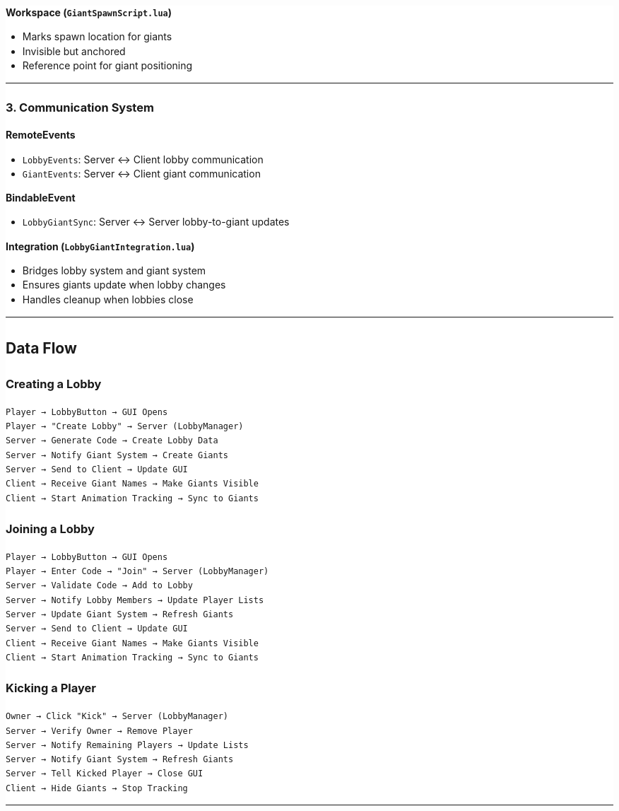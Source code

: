 **Workspace (`GiantSpawnScript.lua`)**
- Marks spawn location for giants
- Invisible but anchored
- Reference point for giant positioning

---

### 3. Communication System

**RemoteEvents**
- `LobbyEvents`: Server ↔ Client lobby communication
- `GiantEvents`: Server ↔ Client giant communication

**BindableEvent**
- `LobbyGiantSync`: Server ↔ Server lobby-to-giant updates

**Integration (`LobbyGiantIntegration.lua`)**
- Bridges lobby system and giant system
- Ensures giants update when lobby changes
- Handles cleanup when lobbies close

---

## Data Flow

### Creating a Lobby
```
Player → LobbyButton → GUI Opens
Player → "Create Lobby" → Server (LobbyManager)
Server → Generate Code → Create Lobby Data
Server → Notify Giant System → Create Giants
Server → Send to Client → Update GUI
Client → Receive Giant Names → Make Giants Visible
Client → Start Animation Tracking → Sync to Giants
```

### Joining a Lobby
```
Player → LobbyButton → GUI Opens
Player → Enter Code → "Join" → Server (LobbyManager)
Server → Validate Code → Add to Lobby
Server → Notify Lobby Members → Update Player Lists
Server → Update Giant System → Refresh Giants
Server → Send to Client → Update GUI
Client → Receive Giant Names → Make Giants Visible
Client → Start Animation Tracking → Sync to Giants
```

### Kicking a Player
```
Owner → Click "Kick" → Server (LobbyManager)
Server → Verify Owner → Remove Player
Server → Notify Remaining Players → Update Lists
Server → Notify Giant System → Refresh Giants
Server → Tell Kicked Player → Close GUI
Client → Hide Giants → Stop Tracking
```

---